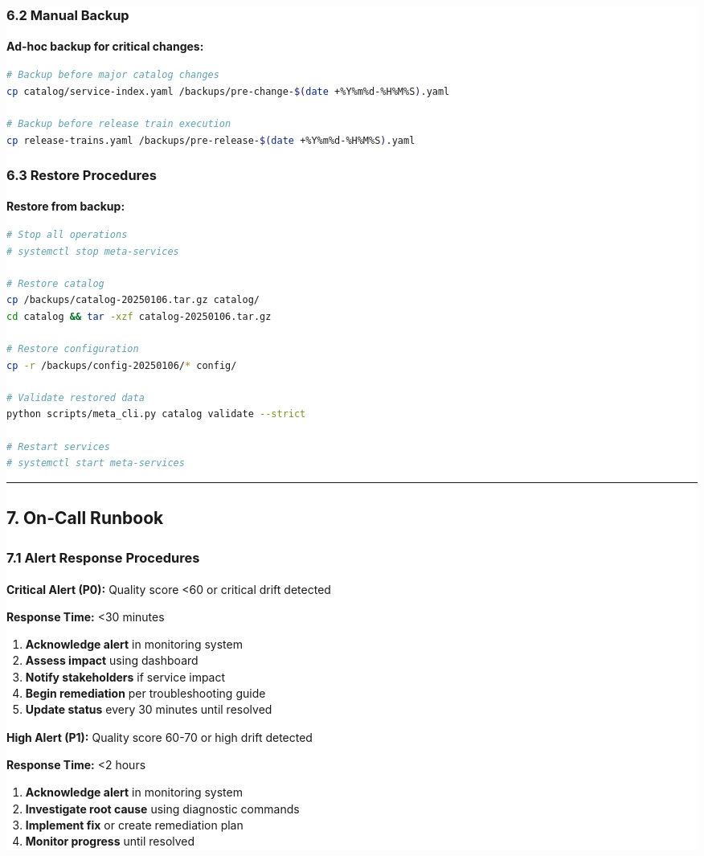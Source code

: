 ### 6.2 Manual Backup

**Ad-hoc backup for critical changes:**
```bash
# Backup before major catalog changes
cp catalog/service-index.yaml /backups/pre-change-$(date +%Y%m%d-%H%M%S).yaml

# Backup before release train execution
cp release-trains.yaml /backups/pre-release-$(date +%Y%m%d-%H%M%S).yaml
```

### 6.3 Restore Procedures

**Restore from backup:**
```bash
# Stop all operations
# systemctl stop meta-services

# Restore catalog
cp /backups/catalog-20250106.tar.gz catalog/
cd catalog && tar -xzf catalog-20250106.tar.gz

# Restore configuration
cp -r /backups/config-20250106/* config/

# Validate restored data
python scripts/meta_cli.py catalog validate --strict

# Restart services
# systemctl start meta-services
```

---

## 7. On-Call Runbook

### 7.1 Alert Response Procedures

**Critical Alert (P0):** Quality score <60 or critical drift detected

**Response Time:** <30 minutes

1. **Acknowledge alert** in monitoring system
2. **Assess impact** using dashboard
3. **Notify stakeholders** if service impact
4. **Begin remediation** per troubleshooting guide
5. **Update status** every 30 minutes until resolved

**High Alert (P1):** Quality score 60-70 or high drift detected

**Response Time:** <2 hours

1. **Acknowledge alert** in monitoring system
2. **Investigate root cause** using diagnostic commands
3. **Implement fix** or create remediation plan
4. **Monitor progress** until resolved
